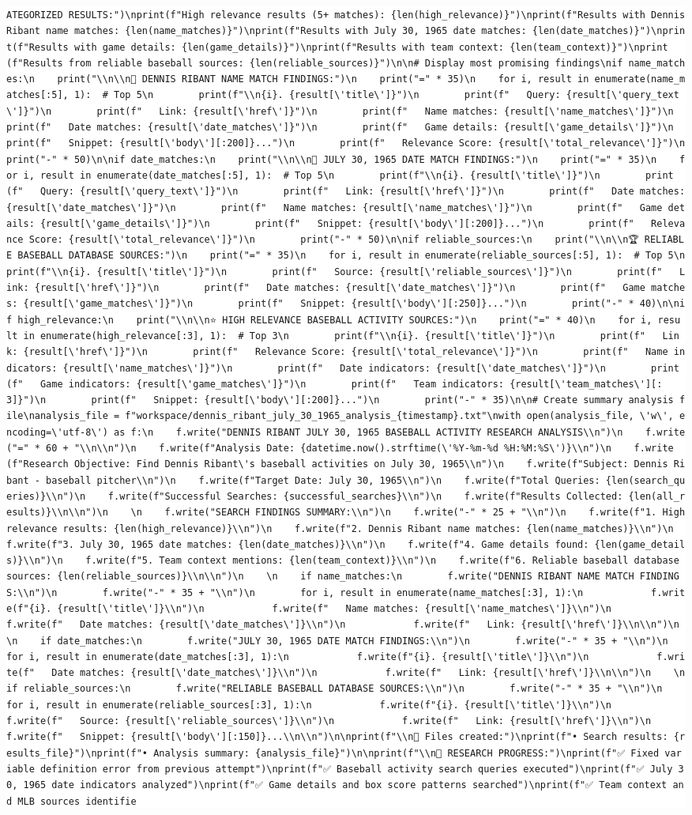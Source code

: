 ```
ATEGORIZED RESULTS:")\nprint(f"High relevance results (5+ matches): {len(high_relevance)}")\nprint(f"Results with Dennis Ribant name matches: {len(name_matches)}")\nprint(f"Results with July 30, 1965 date matches: {len(date_matches)}")\nprint(f"Results with game details: {len(game_details)}")\nprint(f"Results with team context: {len(team_context)}")\nprint(f"Results from reliable baseball sources: {len(reliable_sources)}")\n\n# Display most promising findings\nif name_matches:\n    print("\\n\\n🎯 DENNIS RIBANT NAME MATCH FINDINGS:")\n    print("=" * 35)\n    for i, result in enumerate(name_matches[:5], 1):  # Top 5\n        print(f"\\n{i}. {result[\'title\']}")\n        print(f"   Query: {result[\'query_text\']}")\n        print(f"   Link: {result[\'href\']}")\n        print(f"   Name matches: {result[\'name_matches\']}")\n        print(f"   Date matches: {result[\'date_matches\']}")\n        print(f"   Game details: {result[\'game_details\']}")\n        print(f"   Snippet: {result[\'body\'][:200]}...")\n        print(f"   Relevance Score: {result[\'total_relevance\']}")\n        print("-" * 50)\n\nif date_matches:\n    print("\\n\\n📅 JULY 30, 1965 DATE MATCH FINDINGS:")\n    print("=" * 35)\n    for i, result in enumerate(date_matches[:5], 1):  # Top 5\n        print(f"\\n{i}. {result[\'title\']}")\n        print(f"   Query: {result[\'query_text\']}")\n        print(f"   Link: {result[\'href\']}")\n        print(f"   Date matches: {result[\'date_matches\']}")\n        print(f"   Name matches: {result[\'name_matches\']}")\n        print(f"   Game details: {result[\'game_details\']}")\n        print(f"   Snippet: {result[\'body\'][:200]}...")\n        print(f"   Relevance Score: {result[\'total_relevance\']}")\n        print("-" * 50)\n\nif reliable_sources:\n    print("\\n\\n🏆 RELIABLE BASEBALL DATABASE SOURCES:")\n    print("=" * 35)\n    for i, result in enumerate(reliable_sources[:5], 1):  # Top 5\n        print(f"\\n{i}. {result[\'title\']}")\n        print(f"   Source: {result[\'reliable_sources\']}")\n        print(f"   Link: {result[\'href\']}")\n        print(f"   Date matches: {result[\'date_matches\']}")\n        print(f"   Game matches: {result[\'game_matches\']}")\n        print(f"   Snippet: {result[\'body\'][:250]}...")\n        print("-" * 40)\n\nif high_relevance:\n    print("\\n\\n⭐ HIGH RELEVANCE BASEBALL ACTIVITY SOURCES:")\n    print("=" * 40)\n    for i, result in enumerate(high_relevance[:3], 1):  # Top 3\n        print(f"\\n{i}. {result[\'title\']}")\n        print(f"   Link: {result[\'href\']}")\n        print(f"   Relevance Score: {result[\'total_relevance\']}")\n        print(f"   Name indicators: {result[\'name_matches\']}")\n        print(f"   Date indicators: {result[\'date_matches\']}")\n        print(f"   Game indicators: {result[\'game_matches\']}")\n        print(f"   Team indicators: {result[\'team_matches\'][:3]}")\n        print(f"   Snippet: {result[\'body\'][:200]}...")\n        print("-" * 35)\n\n# Create summary analysis file\nanalysis_file = f"workspace/dennis_ribant_july_30_1965_analysis_{timestamp}.txt"\nwith open(analysis_file, \'w\', encoding=\'utf-8\') as f:\n    f.write("DENNIS RIBANT JULY 30, 1965 BASEBALL ACTIVITY RESEARCH ANALYSIS\\n")\n    f.write("=" * 60 + "\\n\\n")\n    f.write(f"Analysis Date: {datetime.now().strftime(\'%Y-%m-%d %H:%M:%S\')}\\n")\n    f.write(f"Research Objective: Find Dennis Ribant\'s baseball activities on July 30, 1965\\n")\n    f.write(f"Subject: Dennis Ribant - baseball pitcher\\n")\n    f.write(f"Target Date: July 30, 1965\\n")\n    f.write(f"Total Queries: {len(search_queries)}\\n")\n    f.write(f"Successful Searches: {successful_searches}\\n")\n    f.write(f"Results Collected: {len(all_results)}\\n\\n")\n    \n    f.write("SEARCH FINDINGS SUMMARY:\\n")\n    f.write("-" * 25 + "\\n")\n    f.write(f"1. High relevance results: {len(high_relevance)}\\n")\n    f.write(f"2. Dennis Ribant name matches: {len(name_matches)}\\n")\n    f.write(f"3. July 30, 1965 date matches: {len(date_matches)}\\n")\n    f.write(f"4. Game details found: {len(game_details)}\\n")\n    f.write(f"5. Team context mentions: {len(team_context)}\\n")\n    f.write(f"6. Reliable baseball database sources: {len(reliable_sources)}\\n\\n")\n    \n    if name_matches:\n        f.write("DENNIS RIBANT NAME MATCH FINDINGS:\\n")\n        f.write("-" * 35 + "\\n")\n        for i, result in enumerate(name_matches[:3], 1):\n            f.write(f"{i}. {result[\'title\']}\\n")\n            f.write(f"   Name matches: {result[\'name_matches\']}\\n")\n            f.write(f"   Date matches: {result[\'date_matches\']}\\n")\n            f.write(f"   Link: {result[\'href\']}\\n\\n")\n    \n    if date_matches:\n        f.write("JULY 30, 1965 DATE MATCH FINDINGS:\\n")\n        f.write("-" * 35 + "\\n")\n        for i, result in enumerate(date_matches[:3], 1):\n            f.write(f"{i}. {result[\'title\']}\\n")\n            f.write(f"   Date matches: {result[\'date_matches\']}\\n")\n            f.write(f"   Link: {result[\'href\']}\\n\\n")\n    \n    if reliable_sources:\n        f.write("RELIABLE BASEBALL DATABASE SOURCES:\\n")\n        f.write("-" * 35 + "\\n")\n        for i, result in enumerate(reliable_sources[:3], 1):\n            f.write(f"{i}. {result[\'title\']}\\n")\n            f.write(f"   Source: {result[\'reliable_sources\']}\\n")\n            f.write(f"   Link: {result[\'href\']}\\n")\n            f.write(f"   Snippet: {result[\'body\'][:150]}...\\n\\n")\n\nprint(f"\\n📄 Files created:")\nprint(f"• Search results: {results_file}")\nprint(f"• Analysis summary: {analysis_file}")\n\nprint(f"\\n🎯 RESEARCH PROGRESS:")\nprint(f"✅ Fixed variable definition error from previous attempt")\nprint(f"✅ Baseball activity search queries executed")\nprint(f"✅ July 30, 1965 date indicators analyzed")\nprint(f"✅ Game details and box score patterns searched")\nprint(f"✅ Team context and MLB sources identifie
```